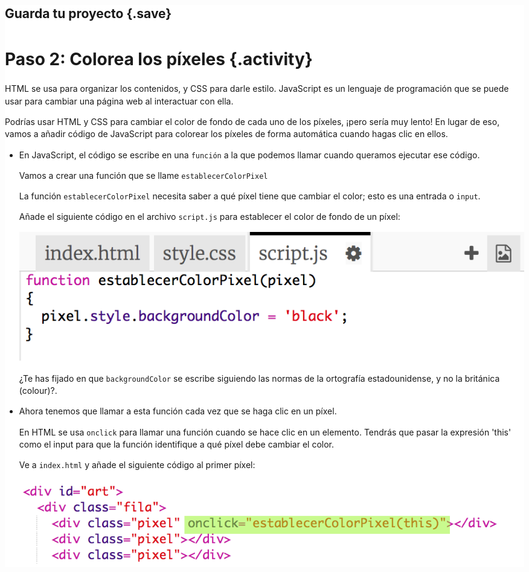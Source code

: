 ## Guarda tu proyecto {.save}

# Paso 2: Colorea los píxeles {.activity}

HTML se usa para organizar los contenidos, y CSS para darle estilo. JavaScript es un lenguaje de programación que se puede usar para cambiar una página web al interactuar con ella. 

Podrías usar HTML y CSS para cambiar el color de fondo de cada uno de los píxeles, ¡pero sería muy lento! En lugar de eso, vamos a añadir código de JavaScript para colorear los píxeles de forma automática cuando hagas clic en ellos. 

+ En JavaScript, el código se escribe en una `función` a la que podemos llamar cuando queramos ejecutar ese código. 

	Vamos a crear una función que se llame `establecerColorPixel`

	La función `establecerColorPixel` necesita saber a qué píxel tiene que cambiar el color; esto es una entrada o `input`.

	Añade el siguiente código en el archivo `script.js` para establecer el color de fondo de un píxel:

	![screenshot](images/pixel-art-set-pixel-colour.png)

	¿Te has fijado en que `backgroundColor` se escribe siguiendo las normas de la ortografía estadounidense, y no la británica (colour)?. 

+ Ahora tenemos que llamar a esta función cada vez que se haga clic en un píxel.

	En HTML se usa `onclick` para llamar una función cuando se hace clic en un elemento. Tendrás que pasar la expresión 'this' como el input para que la función identifique a qué píxel debe cambiar el color. 

	Ve a `index.html` y añade el siguiente código al primer píxel:

	![screenshot](images/pixel-art-onclick.png)
